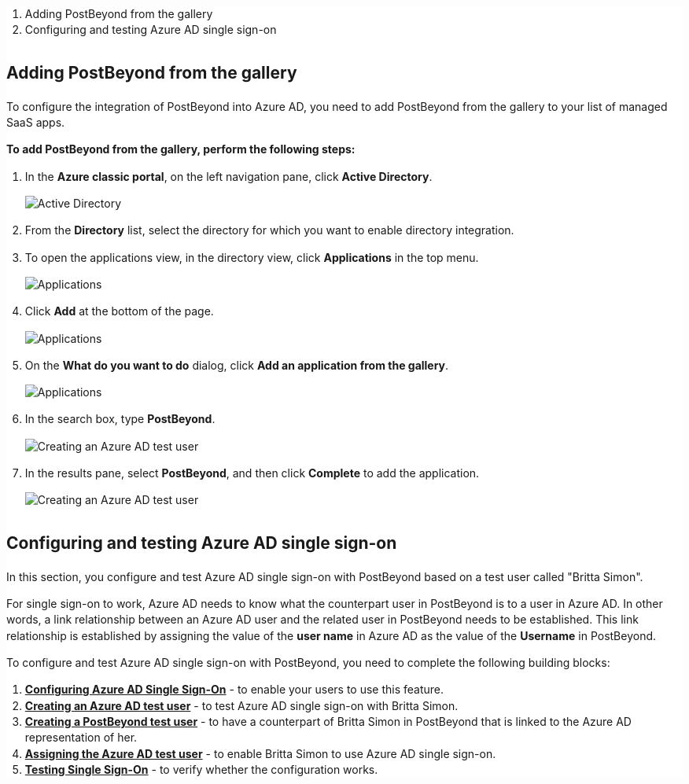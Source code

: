 1. Adding PostBeyond from the gallery
2. Configuring and testing Azure AD single sign-on


## <a name="adding-postbeyond-from-the-gallery"></a>Adding PostBeyond from the gallery
To configure the integration of PostBeyond into Azure AD, you need to add PostBeyond from the gallery to your list of managed SaaS apps.

**To add PostBeyond from the gallery, perform the following steps:**

1. In the **Azure classic portal**, on the left navigation pane, click **Active Directory**. 

    ![Active Directory][1]

2. From the **Directory** list, select the directory for which you want to enable directory integration.

3. To open the applications view, in the directory view, click **Applications** in the top menu.

    ![Applications][2]

4. Click **Add** at the bottom of the page.

    ![Applications][3]

5. On the **What do you want to do** dialog, click **Add an application from the gallery**.

    ![Applications][4]

6. In the search box, type **PostBeyond**.

    ![Creating an Azure AD test user](./media/active-directory-saas-postbeyond-tutorial/tutorial_postbeyond_01.png)

7. In the results pane, select **PostBeyond**, and then click **Complete** to add the application.

    ![Creating an Azure AD test user](./media/active-directory-saas-postbeyond-tutorial/tutorial_postbeyond_02.png)

##  <a name="configuring-and-testing-azure-ad-single-sign-on"></a>Configuring and testing Azure AD single sign-on
In this section, you configure and test Azure AD single sign-on with PostBeyond based on a test user called "Britta Simon".

For single sign-on to work, Azure AD needs to know what the counterpart user in PostBeyond is to a user in Azure AD. In other words, a link relationship between an Azure AD user and the related user in PostBeyond needs to be established.
This link relationship is established by assigning the value of the **user name** in Azure AD as the value of the **Username** in PostBeyond.

To configure and test Azure AD single sign-on with PostBeyond, you need to complete the following building blocks:

1. **[Configuring Azure AD Single Sign-On](#configuring-azure-ad-single-single-sign-on)** - to enable your users to use this feature.
2. **[Creating an Azure AD test user](#creating-an-azure-ad-test-user)** - to test Azure AD single sign-on with Britta Simon.
4. **[Creating a PostBeyond test user](#creating-a-PostBeyond-test-user)** - to have a counterpart of Britta Simon in PostBeyond that is linked to the Azure AD representation of her.
5. **[Assigning the Azure AD test user](#assigning-the-azure-ad-test-user)** - to enable Britta Simon to use Azure AD single sign-on.
5. **[Testing Single Sign-On](#testing-single-sign-on)** - to verify whether the configuration works.


[1]: ./media/active-directory-saas-postbeyond-tutorial/tutorial_general_01.png
[2]: ./media/active-directory-saas-postbeyond-tutorial/tutorial_general_02.png
[3]: ./media/active-directory-saas-postbeyond-tutorial/tutorial_general_03.png
[4]: ./media/active-directory-saas-postbeyond-tutorial/tutorial_general_04.png
[5]: ./media/active-directory-saas-postbeyond-tutorial/tutorial_general_05.png
[6]: ./media/active-directory-saas-postbeyond-tutorial/tutorial_general_06.png
[7]:  ./media/active-directory-saas-postbeyond-tutorial/tutorial_general_050.png
[10]: ./media/active-directory-saas-postbeyond-tutorial/tutorial_general_060.png
[11]: ./media/active-directory-saas-postbeyond-tutorial/tutorial_general_070.png
[20]: ./media/active-directory-saas-postbeyond-tutorial/tutorial_general_100.png
[200]: ./media/active-directory-saas-postbeyond-tutorial/tutorial_general_200.png
[201]: ./media/active-directory-saas-postbeyond-tutorial/tutorial_general_201.png
[203]: ./media/active-directory-saas-postbeyond-tutorial/tutorial_general_203.png
[204]: ./media/active-directory-saas-postbeyond-tutorial/tutorial_general_204.png
[205]: ./media/active-directory-saas-postbeyond-tutorial/tutorial_general_205.png